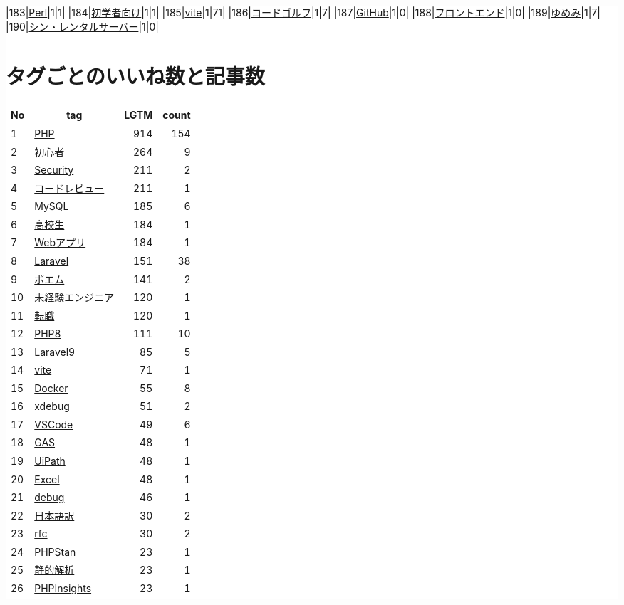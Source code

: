 |183|[Perl](https://qiita.com/tags/Perl)|1|1|
|184|[初学者向け](https://qiita.com/tags/初学者向け)|1|1|
|185|[vite](https://qiita.com/tags/vite)|1|71|
|186|[コードゴルフ](https://qiita.com/tags/コードゴルフ)|1|7|
|187|[GitHub](https://qiita.com/tags/GitHub)|1|0|
|188|[フロントエンド](https://qiita.com/tags/フロントエンド)|1|0|
|189|[ゆめみ](https://qiita.com/tags/ゆめみ)|1|7|
|190|[シン・レンタルサーバー](https://qiita.com/tags/シン・レンタルサーバー)|1|0|


# タグごとのいいね数と記事数
|No|tag|LGTM|count|
|---|---|---:|---:|
|1|[PHP](https://qiita.com/tags/PHP)|914|154|
|2|[初心者](https://qiita.com/tags/初心者)|264|9|
|3|[Security](https://qiita.com/tags/Security)|211|2|
|4|[コードレビュー](https://qiita.com/tags/コードレビュー)|211|1|
|5|[MySQL](https://qiita.com/tags/MySQL)|185|6|
|6|[高校生](https://qiita.com/tags/高校生)|184|1|
|7|[Webアプリ](https://qiita.com/tags/Webアプリ)|184|1|
|8|[Laravel](https://qiita.com/tags/Laravel)|151|38|
|9|[ポエム](https://qiita.com/tags/ポエム)|141|2|
|10|[未経験エンジニア](https://qiita.com/tags/未経験エンジニア)|120|1|
|11|[転職](https://qiita.com/tags/転職)|120|1|
|12|[PHP8](https://qiita.com/tags/PHP8)|111|10|
|13|[Laravel9](https://qiita.com/tags/Laravel9)|85|5|
|14|[vite](https://qiita.com/tags/vite)|71|1|
|15|[Docker](https://qiita.com/tags/Docker)|55|8|
|16|[xdebug](https://qiita.com/tags/xdebug)|51|2|
|17|[VSCode](https://qiita.com/tags/VSCode)|49|6|
|18|[GAS](https://qiita.com/tags/GAS)|48|1|
|19|[UiPath](https://qiita.com/tags/UiPath)|48|1|
|20|[Excel](https://qiita.com/tags/Excel)|48|1|
|21|[debug](https://qiita.com/tags/debug)|46|1|
|22|[日本語訳](https://qiita.com/tags/日本語訳)|30|2|
|23|[rfc](https://qiita.com/tags/rfc)|30|2|
|24|[PHPStan](https://qiita.com/tags/PHPStan)|23|1|
|25|[静的解析](https://qiita.com/tags/静的解析)|23|1|
|26|[PHPInsights](https://qiita.com/tags/PHPInsights)|23|1|